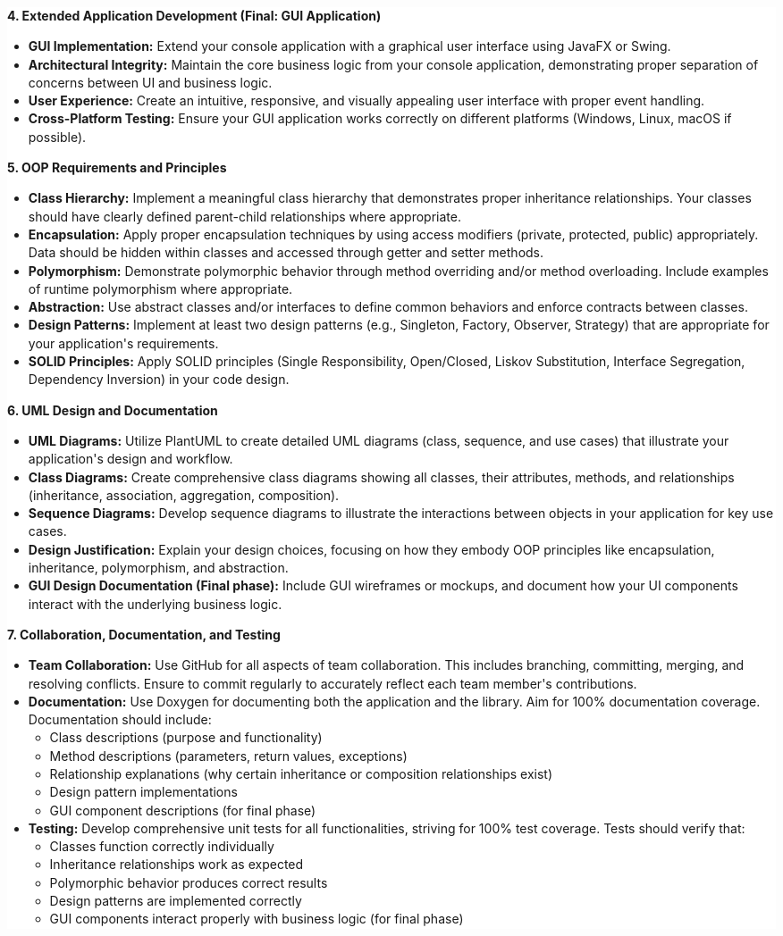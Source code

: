 **4. Extended Application Development (Final: GUI Application)**

- **GUI Implementation:** Extend your console application with a graphical user interface using JavaFX or Swing.
- **Architectural Integrity:** Maintain the core business logic from your console application, demonstrating proper separation of concerns between UI and business logic.
- **User Experience:** Create an intuitive, responsive, and visually appealing user interface with proper event handling.
- **Cross-Platform Testing:** Ensure your GUI application works correctly on different platforms (Windows, Linux, macOS if possible).

**5. OOP Requirements and Principles**

- **Class Hierarchy:** Implement a meaningful class hierarchy that demonstrates proper inheritance relationships. Your classes should have clearly defined parent-child relationships where appropriate.
- **Encapsulation:** Apply proper encapsulation techniques by using access modifiers (private, protected, public) appropriately. Data should be hidden within classes and accessed through getter and setter methods.
- **Polymorphism:** Demonstrate polymorphic behavior through method overriding and/or method overloading. Include examples of runtime polymorphism where appropriate.
- **Abstraction:** Use abstract classes and/or interfaces to define common behaviors and enforce contracts between classes.
- **Design Patterns:** Implement at least two design patterns (e.g., Singleton, Factory, Observer, Strategy) that are appropriate for your application's requirements.
- **SOLID Principles:** Apply SOLID principles (Single Responsibility, Open/Closed, Liskov Substitution, Interface Segregation, Dependency Inversion) in your code design.

**6. UML Design and Documentation**

- **UML Diagrams:** Utilize PlantUML to create detailed UML diagrams (class, sequence, and use cases) that illustrate your application's design and workflow.
- **Class Diagrams:** Create comprehensive class diagrams showing all classes, their attributes, methods, and relationships (inheritance, association, aggregation, composition).
- **Sequence Diagrams:** Develop sequence diagrams to illustrate the interactions between objects in your application for key use cases.
- **Design Justification:** Explain your design choices, focusing on how they embody OOP principles like encapsulation, inheritance, polymorphism, and abstraction.
- **GUI Design Documentation (Final phase):** Include GUI wireframes or mockups, and document how your UI components interact with the underlying business logic.

**7. Collaboration, Documentation, and Testing**

- **Team Collaboration:** Use GitHub for all aspects of team collaboration. This includes branching, committing, merging, and resolving conflicts. Ensure to commit regularly to accurately reflect each team member's contributions.
- **Documentation:** Use Doxygen for documenting both the application and the library. Aim for 100% documentation coverage. Documentation should include:
  - Class descriptions (purpose and functionality)
  - Method descriptions (parameters, return values, exceptions)
  - Relationship explanations (why certain inheritance or composition relationships exist)
  - Design pattern implementations
  - GUI component descriptions (for final phase)
- **Testing:** Develop comprehensive unit tests for all functionalities, striving for 100% test coverage. Tests should verify that:
  - Classes function correctly individually
  - Inheritance relationships work as expected
  - Polymorphic behavior produces correct results
  - Design patterns are implemented correctly
  - GUI components interact properly with business logic (for final phase)
